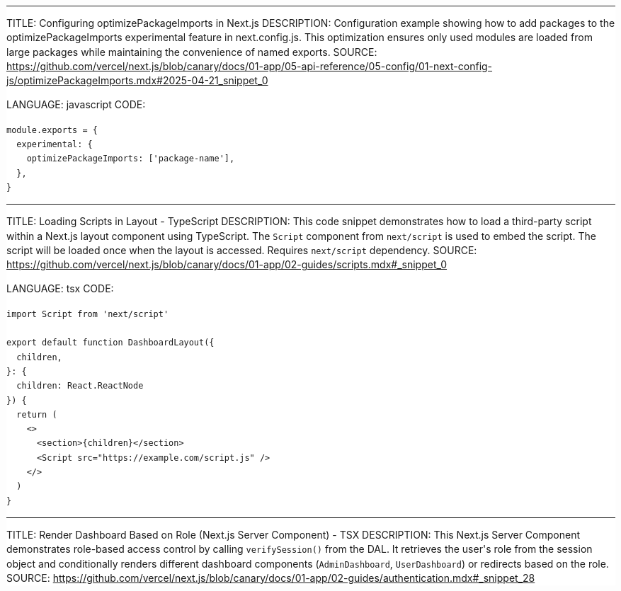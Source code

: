 ----------------------------------------

TITLE: Configuring optimizePackageImports in Next.js
DESCRIPTION: Configuration example showing how to add packages to the optimizePackageImports experimental feature in next.config.js. This optimization ensures only used modules are loaded from large packages while maintaining the convenience of named exports.
SOURCE: https://github.com/vercel/next.js/blob/canary/docs/01-app/05-api-reference/05-config/01-next-config-js/optimizePackageImports.mdx#2025-04-21_snippet_0

LANGUAGE: javascript
CODE:
```
module.exports = {
  experimental: {
    optimizePackageImports: ['package-name'],
  },
}
```

----------------------------------------

TITLE: Loading Scripts in Layout - TypeScript
DESCRIPTION: This code snippet demonstrates how to load a third-party script within a Next.js layout component using TypeScript.  The `Script` component from `next/script` is used to embed the script. The script will be loaded once when the layout is accessed. Requires `next/script` dependency.
SOURCE: https://github.com/vercel/next.js/blob/canary/docs/01-app/02-guides/scripts.mdx#_snippet_0

LANGUAGE: tsx
CODE:
```
import Script from 'next/script'

export default function DashboardLayout({
  children,
}: {
  children: React.ReactNode
}) {
  return (
    <>
      <section>{children}</section>
      <Script src="https://example.com/script.js" />
    </>
  )
}
```

----------------------------------------

TITLE: Render Dashboard Based on Role (Next.js Server Component) - TSX
DESCRIPTION: This Next.js Server Component demonstrates role-based access control by calling `verifySession()` from the DAL. It retrieves the user's role from the session object and conditionally renders different dashboard components (`AdminDashboard`, `UserDashboard`) or redirects based on the role.
SOURCE: https://github.com/vercel/next.js/blob/canary/docs/01-app/02-guides/authentication.mdx#_snippet_28
